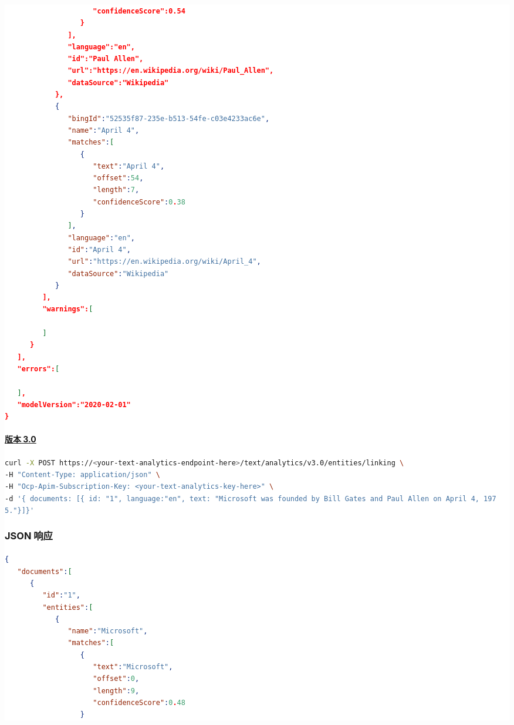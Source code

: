 ```json
                     "confidenceScore":0.54
                  }
               ],
               "language":"en",
               "id":"Paul Allen",
               "url":"https://en.wikipedia.org/wiki/Paul_Allen",
               "dataSource":"Wikipedia"
            },
            {
               "bingId":"52535f87-235e-b513-54fe-c03e4233ac6e",
               "name":"April 4",
               "matches":[
                  {
                     "text":"April 4",
                     "offset":54,
                     "length":7,
                     "confidenceScore":0.38
                  }
               ],
               "language":"en",
               "id":"April 4",
               "url":"https://en.wikipedia.org/wiki/April_4",
               "dataSource":"Wikipedia"
            }
         ],
         "warnings":[
            
         ]
      }
   ],
   "errors":[
      
   ],
   "modelVersion":"2020-02-01"
}
```

#### <a name="version-30"></a>[版本 3.0](#tab/version-3)

```bash
curl -X POST https://<your-text-analytics-endpoint-here>/text/analytics/v3.0/entities/linking \
-H "Content-Type: application/json" \
-H "Ocp-Apim-Subscription-Key: <your-text-analytics-key-here>" \
-d '{ documents: [{ id: "1", language:"en", text: "Microsoft was founded by Bill Gates and Paul Allen on April 4, 1975."}]}'
```


### <a name="json-response"></a>JSON 响应

```json
{
   "documents":[
      {
         "id":"1",
         "entities":[
            {
               "name":"Microsoft",
               "matches":[
                  {
                     "text":"Microsoft",
                     "offset":0,
                     "length":9,
                     "confidenceScore":0.48
                  }
```